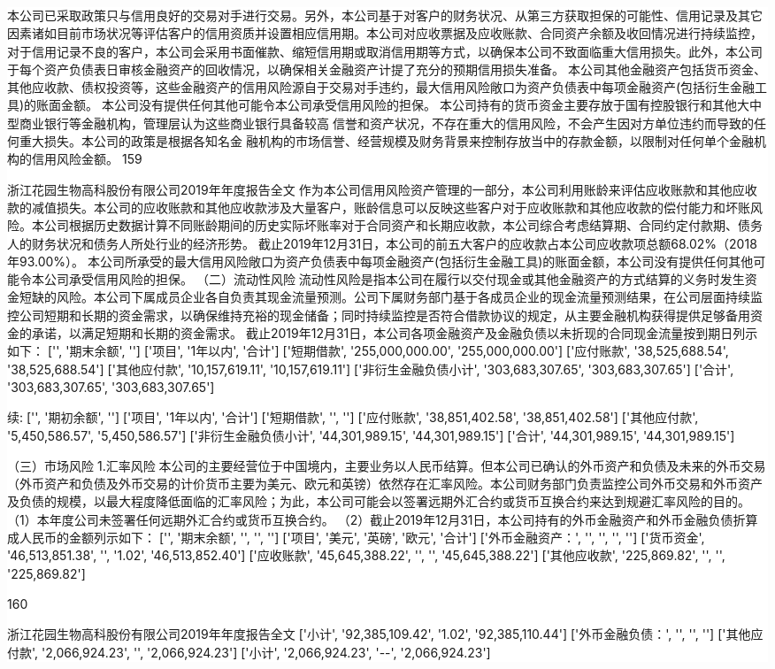 本公司已采取政策只与信用良好的交易对手进行交易。另外，本公司基于对客户的财务状况、从第三方获取担保的可能性、信用记录及其它因素诸如目前市场状况等评估客户的信用资质并设置相应信用期。本公司对应收票据及应收账款、合同资产余额及收回情况进行持续监控，对于信用记录不良的客户，本公司会采用书面催款、缩短信用期或取消信用期等方式，以确保本公司不致面临重大信用损失。此外，本公司于每个资产负债表日审核金融资产的回收情况，以确保相关金融资产计提了充分的预期信用损失准备。
本公司其他金融资产包括货币资金、其他应收款、债权投资等，这些金融资产的信用风险源自于交易对手违约，最大信用风险敞口为资产负债表中每项金融资产(包括衍生金融工具)的账面金额。
本公司没有提供任何其他可能令本公司承受信用风险的担保。
本公司持有的货币资金主要存放于国有控股银行和其他大中型商业银行等金融机构，管理层认为这些商业银行具备较高
信誉和资产状况，不存在重大的信用风险，不会产生因对方单位违约而导致的任何重大损失。本公司的政策是根据各知名金
融机构的市场信誉、经营规模及财务背景来控制存放当中的存款金额，以限制对任何单个金融机构的信用风险金额。
159

浙江花园生物高科股份有限公司2019年年度报告全文
作为本公司信用风险资产管理的一部分，本公司利用账龄来评估应收账款和其他应收款的减值损失。本公司的应收账款和其他应收款涉及大量客户，账龄信息可以反映这些客户对于应收账款和其他应收款的偿付能力和坏账风险。本公司根据历史数据计算不同账龄期间的历史实际坏账率对于合同资产和长期应收款，本公司综合考虑结算期、合同约定付款期、债务人的财务状况和债务人所处行业的经济形势。
截止2019年12月31日，本公司的前五大客户的应收款占本公司应收款项总额68.02%（2018年93.00%）。
本公司所承受的最大信用风险敞口为资产负债表中每项金融资产(包括衍生金融工具)的账面金额，本公司没有提供任何其他可能令本公司承受信用风险的担保。
（二）流动性风险
流动性风险是指本公司在履行以交付现金或其他金融资产的方式结算的义务时发生资金短缺的风险。本公司下属成员企业各自负责其现金流量预测。公司下属财务部门基于各成员企业的现金流量预测结果，在公司层面持续监控公司短期和长期的资金需求，以确保维持充裕的现金储备；同时持续监控是否符合借款协议的规定，从主要金融机构获得提供足够备用资金的承诺，以满足短期和长期的资金需求。
截止2019年12月31日，本公司各项金融资产及金融负债以未折现的合同现金流量按到期日列示如下：
['', '期末余额', '']
['项目', '1年以内', '合计']
['短期借款', '255,000,000.00', '255,000,000.00']
['应付账款', '38,525,688.54', '38,525,688.54']
['其他应付款', '10,157,619.11', '10,157,619.11']
['非衍生金融负债小计', '303,683,307.65', '303,683,307.65']
['合计', '303,683,307.65', '303,683,307.65']

续:
['', '期初余额', '']
['项目', '1年以内', '合计']
['短期借款', '', '']
['应付账款', '38,851,402.58', '38,851,402.58']
['其他应付款', '5,450,586.57', '5,450,586.57']
['非衍生金融负债小计', '44,301,989.15', '44,301,989.15']
['合计', '44,301,989.15', '44,301,989.15']

（三）市场风险
1.汇率风险
本公司的主要经营位于中国境内，主要业务以人民币结算。但本公司已确认的外币资产和负债及未来的外币交易（外币资产和负债及外币交易的计价货币主要为美元、欧元和英镑）依然存在汇率风险。本公司财务部门负责监控公司外币交易和外币资产及负债的规模，以最大程度降低面临的汇率风险；为此，本公司可能会以签署远期外汇合约或货币互换合约来达到规避汇率风险的目的。
（1）本年度公司未签署任何远期外汇合约或货币互换合约。
（2）截止2019年12月31日，本公司持有的外币金融资产和外币金融负债折算成人民币的金额列示如下：
['', '期末余额', '', '', '']
['项目', '美元', '英磅', '欧元', '合计']
['外币金融资产：', '', '', '', '']
['货币资金', '46,513,851.38', '', '1.02', '46,513,852.40']
['应收账款', '45,645,388.22', '', '', '45,645,388.22']
['其他应收款', '225,869.82', '', '', '225,869.82']

160

浙江花园生物高科股份有限公司2019年年度报告全文
['小计', '92,385,109.42', '1.02', '92,385,110.44']
['外币金融负债：', '', '', '']
['其他应付款', '2,066,924.23', '', '2,066,924.23']
['小计', '2,066,924.23', '--', '2,066,924.23']
